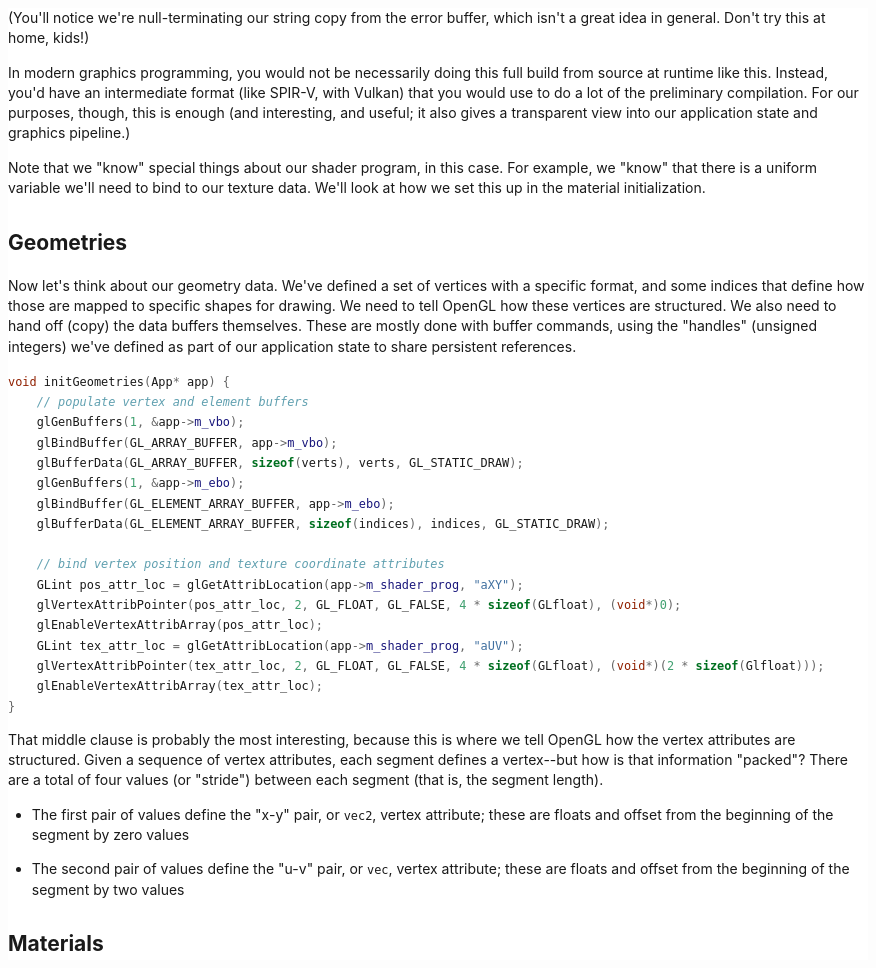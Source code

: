 (You'll notice we're null-terminating our string copy from the error buffer, which isn't a great idea in general. Don't try this at home, kids!)

In modern graphics programming, you would not be necessarily doing this full build from source at runtime like this. Instead, you'd have an intermediate format (like SPIR-V, with Vulkan) that you would use to do a lot of the preliminary compilation. For our purposes, though, this is enough (and interesting, and useful; it also gives a transparent view into our application state and graphics pipeline.)

Note that we "know" special things about our shader program, in this case. For example, we "know" that there is a uniform variable we'll need to bind to our texture data. We'll look at how we set this up in the material initialization.

## Geometries

Now let's think about our geometry data. We've defined a set of vertices with a specific format, and some indices that define how those are mapped to specific shapes for drawing. We need to tell OpenGL how these vertices are structured. We also need to hand off (copy) the data buffers themselves. These are mostly done with buffer commands, using the "handles" (unsigned integers) we've defined as part of our application state to share persistent references.

```cpp
void initGeometries(App* app) {
    // populate vertex and element buffers
    glGenBuffers(1, &app->m_vbo);
    glBindBuffer(GL_ARRAY_BUFFER, app->m_vbo);
    glBufferData(GL_ARRAY_BUFFER, sizeof(verts), verts, GL_STATIC_DRAW);
    glGenBuffers(1, &app->m_ebo);
    glBindBuffer(GL_ELEMENT_ARRAY_BUFFER, app->m_ebo);
    glBufferData(GL_ELEMENT_ARRAY_BUFFER, sizeof(indices), indices, GL_STATIC_DRAW);

    // bind vertex position and texture coordinate attributes
    GLint pos_attr_loc = glGetAttribLocation(app->m_shader_prog, "aXY");
    glVertexAttribPointer(pos_attr_loc, 2, GL_FLOAT, GL_FALSE, 4 * sizeof(GLfloat), (void*)0);
    glEnableVertexAttribArray(pos_attr_loc);
    GLint tex_attr_loc = glGetAttribLocation(app->m_shader_prog, "aUV");
    glVertexAttribPointer(tex_attr_loc, 2, GL_FLOAT, GL_FALSE, 4 * sizeof(GLfloat), (void*)(2 * sizeof(Glfloat)));
    glEnableVertexAttribArray(tex_attr_loc);
}
```

That middle clause is probably the most interesting, because this is where we tell OpenGL how the vertex attributes are structured. Given a sequence of vertex attributes, each segment defines a vertex--but how is that information "packed"? There are a total of four values (or "stride") between each segment (that is, the segment length).

* The first pair of values define the "x-y" pair, or `vec2`, vertex attribute; these are floats and offset from the beginning of the segment by zero values

* The second pair of values define the "u-v" pair, or `vec`, vertex attribute; these are floats and offset from the beginning of the segment by two values

## Materials
